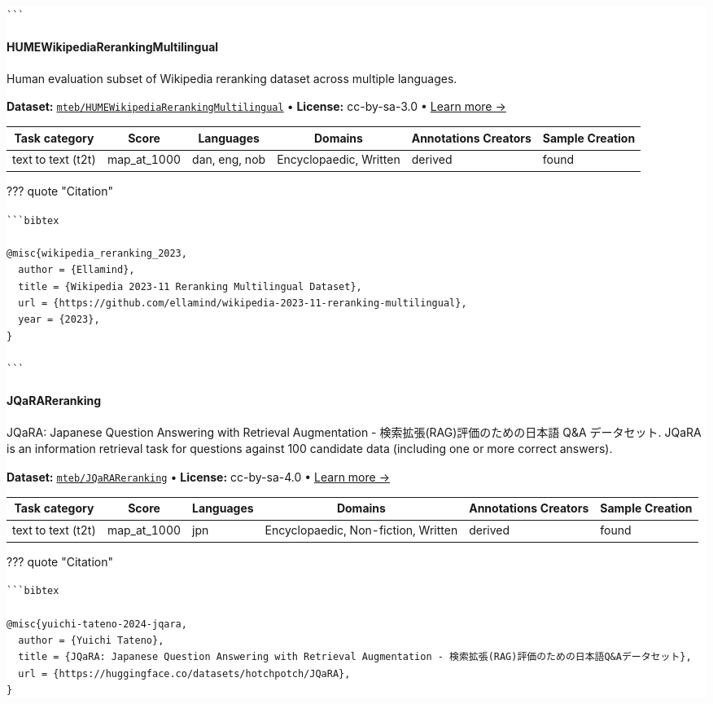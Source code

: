     ```
    



#### HUMEWikipediaRerankingMultilingual

Human evaluation subset of Wikipedia reranking dataset across multiple languages.

**Dataset:** [`mteb/HUMEWikipediaRerankingMultilingual`](https://huggingface.co/datasets/mteb/HUMEWikipediaRerankingMultilingual) • **License:** cc-by-sa-3.0 • [Learn more →](https://github.com/ellamind/wikipedia-2023-11-reranking-multilingual)

| Task category | Score | Languages | Domains | Annotations Creators | Sample Creation |
|-------|-------|-------|-------|-------|-------|
| text to text (t2t) | map_at_1000 | dan, eng, nob | Encyclopaedic, Written | derived | found |



??? quote "Citation"

    
    ```bibtex
    
    @misc{wikipedia_reranking_2023,
      author = {Ellamind},
      title = {Wikipedia 2023-11 Reranking Multilingual Dataset},
      url = {https://github.com/ellamind/wikipedia-2023-11-reranking-multilingual},
      year = {2023},
    }
    
    ```
    



#### JQaRAReranking

JQaRA: Japanese Question Answering with Retrieval Augmentation  - 検索拡張(RAG)評価のための日本語 Q&A データセット. JQaRA is an information retrieval task for questions against 100 candidate data (including one or more correct answers).

**Dataset:** [`mteb/JQaRAReranking`](https://huggingface.co/datasets/mteb/JQaRAReranking) • **License:** cc-by-sa-4.0 • [Learn more →](https://huggingface.co/datasets/hotchpotch/JQaRA)

| Task category | Score | Languages | Domains | Annotations Creators | Sample Creation |
|-------|-------|-------|-------|-------|-------|
| text to text (t2t) | map_at_1000 | jpn | Encyclopaedic, Non-fiction, Written | derived | found |



??? quote "Citation"

    
    ```bibtex
    
    @misc{yuichi-tateno-2024-jqara,
      author = {Yuichi Tateno},
      title = {JQaRA: Japanese Question Answering with Retrieval Augmentation - 検索拡張(RAG)評価のための日本語Q&Aデータセット},
      url = {https://huggingface.co/datasets/hotchpotch/JQaRA},
    }
    